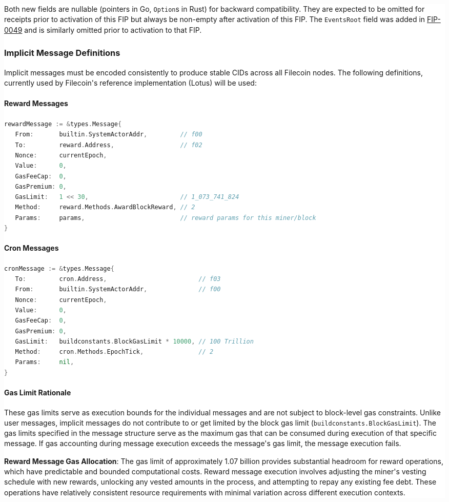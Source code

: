 Both new fields are nullable (pointers in Go, `Option`s in Rust) for backward compatibility. They are expected to be omitted for receipts prior to activation of this FIP but always be non-empty after activation of this FIP. The `EventsRoot` field was added in [FIP-0049](./fip-0049.md) and is similarly omitted prior to activation to that FIP.

### Implicit Message Definitions

Implicit messages must be encoded consistently to produce stable CIDs across all Filecoin nodes. The following definitions, currently used by Filecoin's reference implementation (Lotus) will be used:

#### Reward Messages

```go
rewardMessage := &types.Message{
   From:       builtin.SystemActorAddr,         // f00
   To:         reward.Address,                  // f02
   Nonce:      currentEpoch,
   Value:      0,
   GasFeeCap:  0,
   GasPremium: 0,
   GasLimit:   1 << 30,                         // 1_073_741_824
   Method:     reward.Methods.AwardBlockReward, // 2
   Params:     params,                          // reward params for this miner/block
}
```

#### Cron Messages

```go
cronMessage := &types.Message{
   To:         cron.Address,                         // f03
   From:       builtin.SystemActorAddr,              // f00
   Nonce:      currentEpoch,
   Value:      0,
   GasFeeCap:  0,
   GasPremium: 0,
   GasLimit:   buildconstants.BlockGasLimit * 10000, // 100 Trillion
   Method:     cron.Methods.EpochTick,               // 2
   Params:     nil,
}
```

#### Gas Limit Rationale

These gas limits serve as execution bounds for the individual messages and are not subject to block-level gas constraints. Unlike user messages, implicit messages do not contribute to or get limited by the block gas limit (`buildconstants.BlockGasLimit`). The gas limits specified in the message structure serve as the maximum gas that can be consumed during execution of that specific message. If gas accounting during message execution exceeds the message's gas limit, the message execution fails.

**Reward Message Gas Allocation**: The gas limit of approximately 1.07 billion provides substantial headroom for reward operations, which have predictable and bounded computational costs. Reward message execution involves adjusting the miner's vesting schedule with new rewards, unlocking any vested amounts in the process, and attempting to repay any existing fee debt. These operations have relatively consistent resource requirements with minimal variation across different execution contexts.
